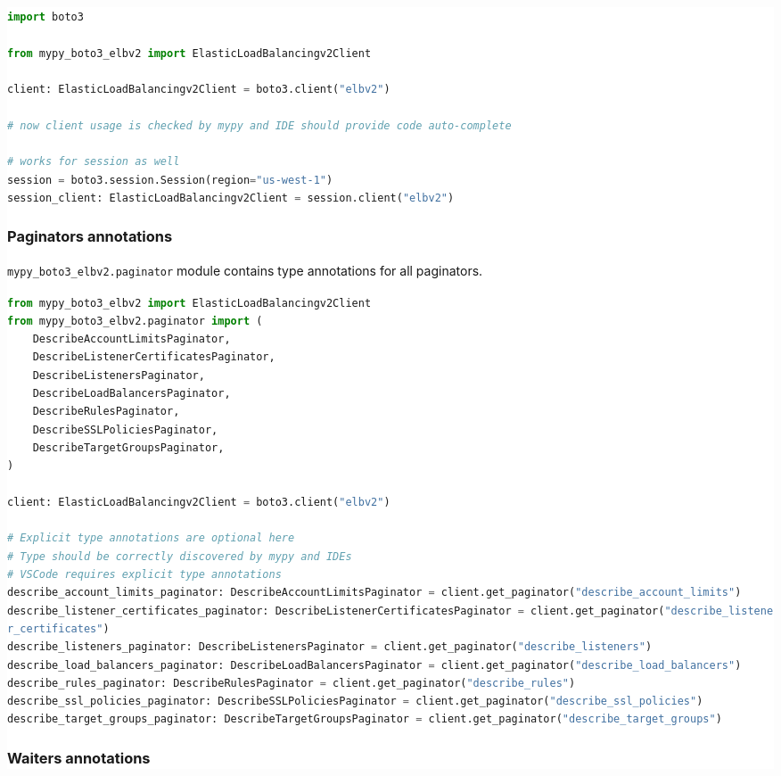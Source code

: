 ```python
import boto3

from mypy_boto3_elbv2 import ElasticLoadBalancingv2Client

client: ElasticLoadBalancingv2Client = boto3.client("elbv2")

# now client usage is checked by mypy and IDE should provide code auto-complete

# works for session as well
session = boto3.session.Session(region="us-west-1")
session_client: ElasticLoadBalancingv2Client = session.client("elbv2")
```

### Paginators annotations

`mypy_boto3_elbv2.paginator` module contains type annotations for all paginators.

```python
from mypy_boto3_elbv2 import ElasticLoadBalancingv2Client
from mypy_boto3_elbv2.paginator import (
    DescribeAccountLimitsPaginator,
    DescribeListenerCertificatesPaginator,
    DescribeListenersPaginator,
    DescribeLoadBalancersPaginator,
    DescribeRulesPaginator,
    DescribeSSLPoliciesPaginator,
    DescribeTargetGroupsPaginator,
)

client: ElasticLoadBalancingv2Client = boto3.client("elbv2")

# Explicit type annotations are optional here
# Type should be correctly discovered by mypy and IDEs
# VSCode requires explicit type annotations
describe_account_limits_paginator: DescribeAccountLimitsPaginator = client.get_paginator("describe_account_limits")
describe_listener_certificates_paginator: DescribeListenerCertificatesPaginator = client.get_paginator("describe_listener_certificates")
describe_listeners_paginator: DescribeListenersPaginator = client.get_paginator("describe_listeners")
describe_load_balancers_paginator: DescribeLoadBalancersPaginator = client.get_paginator("describe_load_balancers")
describe_rules_paginator: DescribeRulesPaginator = client.get_paginator("describe_rules")
describe_ssl_policies_paginator: DescribeSSLPoliciesPaginator = client.get_paginator("describe_ssl_policies")
describe_target_groups_paginator: DescribeTargetGroupsPaginator = client.get_paginator("describe_target_groups")
```


### Waiters annotations
